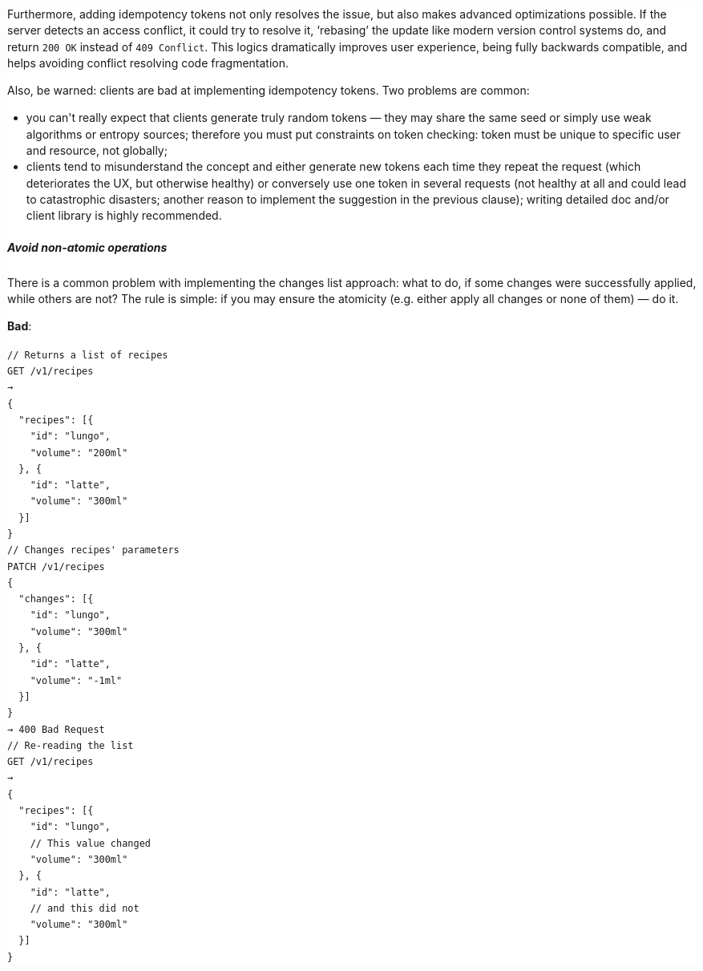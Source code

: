 Furthermore, adding idempotency tokens not only resolves the issue, but also makes advanced optimizations possible. If the server detects an access conflict, it could try to resolve it, ‘rebasing’ the update like modern version control systems do, and return `200 OK` instead of `409 Conflict`. This logics dramatically improves user experience, being fully backwards compatible, and helps avoiding conflict resolving code fragmentation.

Also, be warned: clients are bad at implementing idempotency tokens. Two problems are common:
  * you can't really expect that clients generate truly random tokens — they may share the same seed or simply use weak algorithms or entropy sources; therefore you must put constraints on token checking: token must be unique to specific user and resource, not globally;
  * clients tend to misunderstand the concept and either generate new tokens each time they repeat the request (which deteriorates the UX, but otherwise healthy) or conversely use one token in several requests (not healthy at all and could lead to catastrophic disasters; another reason to implement the suggestion in the previous clause); writing detailed doc and/or client library is highly recommended.

##### Avoid non-atomic operations

There is a common problem with implementing the changes list approach: what to do, if some changes were successfully applied, while others are not? The rule is simple: if you may ensure the atomicity (e.g. either apply all changes or none of them) — do it.

**Bad**:
```
// Returns a list of recipes
GET /v1/recipes
→
{
  "recipes": [{
    "id": "lungo",
    "volume": "200ml"
  }, {
    "id": "latte",
    "volume": "300ml"
  }]
}
// Changes recipes' parameters
PATCH /v1/recipes
{
  "changes": [{
    "id": "lungo",
    "volume": "300ml"
  }, {
    "id": "latte",
    "volume": "-1ml"
  }]
}
→ 400 Bad Request
// Re-reading the list
GET /v1/recipes
→
{
  "recipes": [{
    "id": "lungo",
    // This value changed
    "volume": "300ml"
  }, {
    "id": "latte",
    // and this did not
    "volume": "300ml"
  }]
}
```